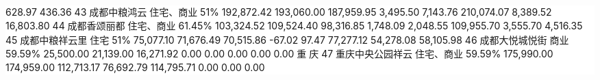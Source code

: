 628.97
436.36
43
成都中粮鸿云
住宅、商业
51%
192,872.42
193,060.00
187,959.95
3,495.50
7,143.76
210,074.07
8,389.52
16,803.80
44
成都香颂丽都
住宅、商业
61.45%
103,324.52
109,524.40
98,316.85
1,748.09
2,048.55
109,955.70
3,555.70
4,516.35
45
成都中粮祥云里
住宅
51%
75,077.10
71,676.49
70,515.86
-67.02
97.47
77,277.12
54,278.08
58,105.98
46
成都大悦城悦街
商业
59.59%
25,500.00
21,139.00
16,271.92
0.00
0.00
0.00
0.00
0.00
重
庆
47
重庆中央公园祥云
住宅、商业
59.59%
175,990.00
174,959.00
112,713.17
76,692.79
114,795.71
0.00
0.00
0.00